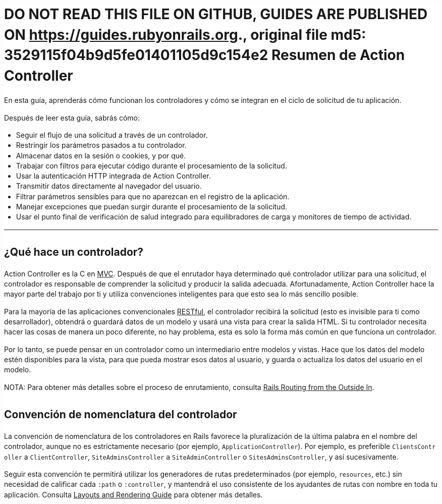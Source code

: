 **DO NOT READ THIS FILE ON GITHUB, GUIDES ARE PUBLISHED ON https://guides.rubyonrails.org.**, original file md5: 3529115f04b9d5fe01401105d9c154e2
Resumen de Action Controller
==========================

En esta guía, aprenderás cómo funcionan los controladores y cómo se integran en el ciclo de solicitud de tu aplicación.

Después de leer esta guía, sabrás cómo:

* Seguir el flujo de una solicitud a través de un controlador.
* Restringir los parámetros pasados a tu controlador.
* Almacenar datos en la sesión o cookies, y por qué.
* Trabajar con filtros para ejecutar código durante el procesamiento de la solicitud.
* Usar la autenticación HTTP integrada de Action Controller.
* Transmitir datos directamente al navegador del usuario.
* Filtrar parámetros sensibles para que no aparezcan en el registro de la aplicación.
* Manejar excepciones que puedan surgir durante el procesamiento de la solicitud.
* Usar el punto final de verificación de salud integrado para equilibradores de carga y monitores de tiempo de actividad.

--------------------------------------------------------------------------------

¿Qué hace un controlador?
--------------------------

Action Controller es la C en [MVC](https://en.wikipedia.org/wiki/Model%E2%80%93view%E2%80%93controller). Después de que el enrutador haya determinado qué controlador utilizar para una solicitud, el controlador es responsable de comprender la solicitud y producir la salida adecuada. Afortunadamente, Action Controller hace la mayor parte del trabajo por ti y utiliza convenciones inteligentes para que esto sea lo más sencillo posible.

Para la mayoría de las aplicaciones convencionales [RESTful](https://en.wikipedia.org/wiki/Representational_state_transfer), el controlador recibirá la solicitud (esto es invisible para ti como desarrollador), obtendrá o guardará datos de un modelo y usará una vista para crear la salida HTML. Si tu controlador necesita hacer las cosas de manera un poco diferente, no hay problema, esta es solo la forma más común en que funciona un controlador.

Por lo tanto, se puede pensar en un controlador como un intermediario entre modelos y vistas. Hace que los datos del modelo estén disponibles para la vista, para que pueda mostrar esos datos al usuario, y guarda o actualiza los datos del usuario en el modelo.

NOTA: Para obtener más detalles sobre el proceso de enrutamiento, consulta [Rails Routing from the Outside In](routing.html).

Convención de nomenclatura del controlador
----------------------------

La convención de nomenclatura de los controladores en Rails favorece la pluralización de la última palabra en el nombre del controlador, aunque no es estrictamente necesario (por ejemplo, `ApplicationController`). Por ejemplo, es preferible `ClientsController` a `ClientController`, `SiteAdminsController` a `SiteAdminController` o `SitesAdminsController`, y así sucesivamente.

Seguir esta convención te permitirá utilizar los generadores de rutas predeterminados (por ejemplo, `resources`, etc.) sin necesidad de calificar cada `:path` o `:controller`, y mantendrá el uso consistente de los ayudantes de rutas con nombre en toda tu aplicación. Consulta [Layouts and Rendering Guide](layouts_and_rendering.html) para obtener más detalles.

